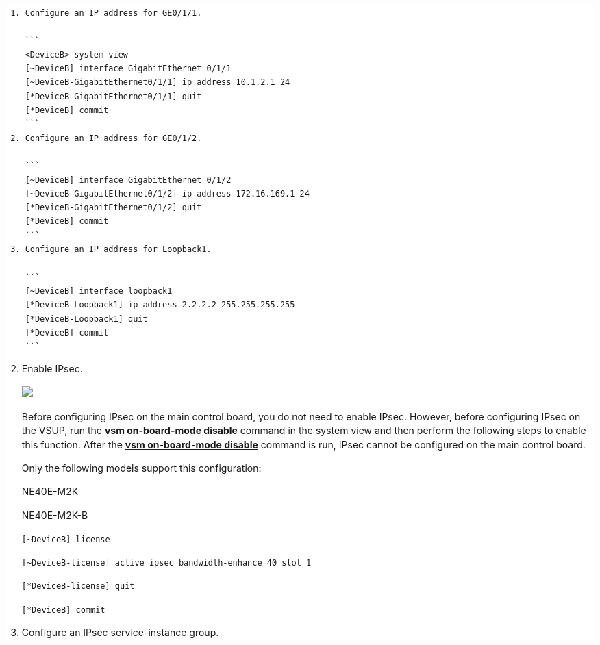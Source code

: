      
     1. Configure an IP address for GE0/1/1.
        
        ```
        <DeviceB> system-view
        [~DeviceB] interface GigabitEthernet 0/1/1
        [~DeviceB-GigabitEthernet0/1/1] ip address 10.1.2.1 24
        [*DeviceB-GigabitEthernet0/1/1] quit
        [*DeviceB] commit
        ```
     2. Configure an IP address for GE0/1/2.
        
        ```
        [~DeviceB] interface GigabitEthernet 0/1/2
        [~DeviceB-GigabitEthernet0/1/2] ip address 172.16.169.1 24
        [*DeviceB-GigabitEthernet0/1/2] quit
        [*DeviceB] commit
        ```
     3. Configure an IP address for Loopback1.
        
        ```
        [~DeviceB] interface loopback1
        [*DeviceB-Loopback1] ip address 2.2.2.2 255.255.255.255 
        [*DeviceB-Loopback1] quit
        [*DeviceB] commit
        ```
  2. Enable IPsec.
     
     ![](../../../../public_sys-resources/note_3.0-en-us.png) 
     
     Before configuring IPsec on the main control board, you do not need to enable IPsec. However, before configuring IPsec on the VSUP, run the [**vsm on-board-mode disable**](cmdqueryname=undo+vsm+on-board-mode+disable) command in the system view and then perform the following steps to enable this function. After the [**vsm on-board-mode disable**](cmdqueryname=undo+vsm+on-board-mode+disable) command is run, IPsec cannot be configured on the main control board.
     
     Only the following models support this configuration:
     
     NE40E-M2K
     
     NE40E-M2K-B
     
     
     
     ```
     [~DeviceB] license
     ```
     ```
     [~DeviceB-license] active ipsec bandwidth-enhance 40 slot 1
     ```
     ```
     [*DeviceB-license] quit
     ```
     ```
     [*DeviceB] commit
     ```
  3. Configure an IPsec service-instance group.
     